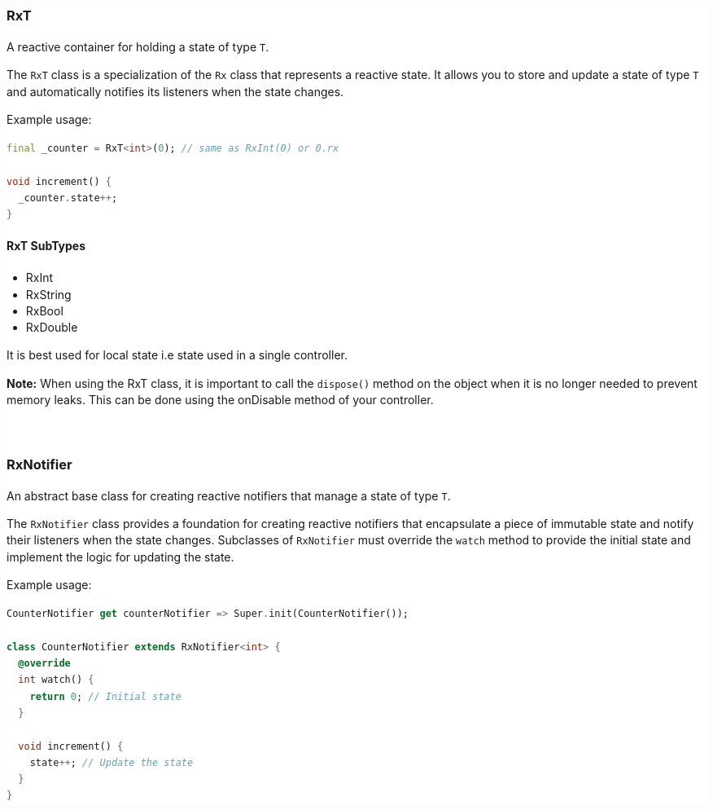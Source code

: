 ### RxT

A reactive container for holding a state of type `T`.

The `RxT` class is a specialization of the `Rx` class that represents a reactive state. It allows you to store and update a state of type `T` and automatically notifies its listeners when the state changes.

Example usage:

```dart
final _counter = RxT<int>(0); // same as RxInt(0) or 0.rx 

void increment() {
  _counter.state++;
}
```

#### RxT SubTypes

- RxInt
- RxString
- RxBool
- RxDouble

It is best used for local state i.e state used in a single controller.

**Note:** When using the RxT class, it is important to call the `dispose()` method on the object when it is no longer needed to prevent memory leaks. This can be done using the onDisable method of your controller.

<br>

### RxNotifier

An abstract base class for creating reactive notifiers that manage a state of type `T`.

The `RxNotifier` class provides a foundation for creating reactive notifiers that encapsulate a piece of immutable state and notify their listeners when the state changes. Subclasses of `RxNotifier` must override the `watch` method to provide the initial state and implement the logic for updating the state.

Example usage:

```dart
CounterNotifier get counterNotifier => Super.init(CounterNotifier());

class CounterNotifier extends RxNotifier<int> {
  @override
  int watch() {
    return 0; // Initial state
  }

  void increment() {
    state++; // Update the state
  }
}
```
